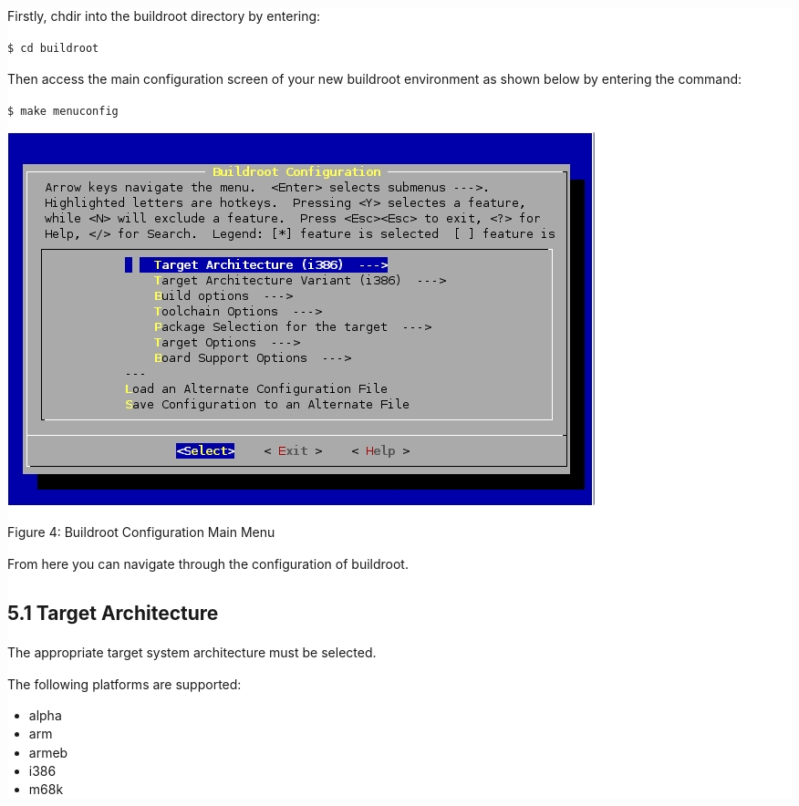 Firstly, chdir into the buildroot directory by entering:

    $ cd buildroot

Then access the main configuration screen of your new buildroot
environment as shown below by entering the command:

    $ make menuconfig

 ![](buildroot_config1.jpeg)

Figure 4: Buildroot Configuration Main Menu

From here you can navigate through the configuration of buildroot.

## 5.1 Target Architecture

The appropriate target system architecture must be selected.

The following platforms are supported:

- alpha
- arm
- armeb
- i386
- m68k

